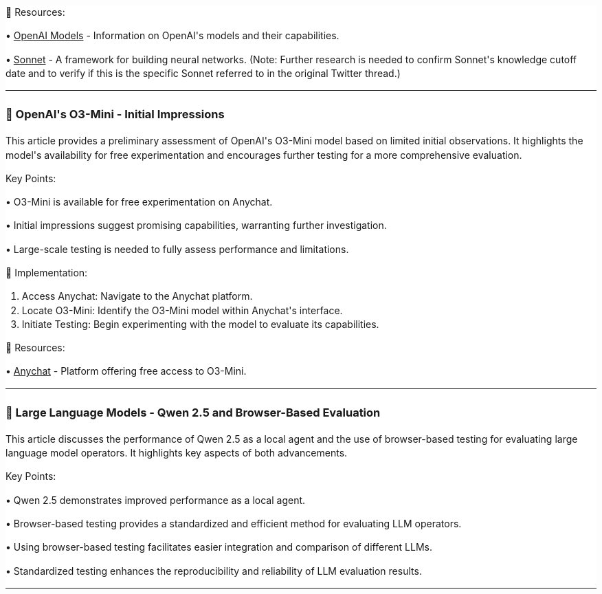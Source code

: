 

🔗 Resources:

• [OpenAI Models](https://platform.openai.com/docs/models) - Information on OpenAI's models and their capabilities.

• [Sonnet](https://sonnet.dev/) -  A framework for building neural networks. (Note:  Further research is needed to confirm Sonnet's knowledge cutoff date and to verify if this is the specific Sonnet referred to in the original Twitter thread.)

---

### 🤖 OpenAI's O3-Mini - Initial Impressions

This article provides a preliminary assessment of OpenAI's O3-Mini model based on limited initial observations.  It highlights the model's availability for free experimentation and encourages further testing for a more comprehensive evaluation.


Key Points:

• O3-Mini is available for free experimentation on Anychat.


• Initial impressions suggest promising capabilities, warranting further investigation.


• Large-scale testing is needed to fully assess performance and limitations.


🚀 Implementation:

1. Access Anychat: Navigate to the Anychat platform.
2. Locate O3-Mini: Identify the O3-Mini model within Anychat's interface.
3. Initiate Testing: Begin experimenting with the model to evaluate its capabilities.


🔗 Resources:

• [Anychat](https://anychat.com/) - Platform offering free access to O3-Mini.

---

### 🤖 Large Language Models - Qwen 2.5 and Browser-Based Evaluation

This article discusses the performance of Qwen 2.5 as a local agent and the use of browser-based testing for evaluating large language model operators.  It highlights key aspects of both advancements.


Key Points:

• Qwen 2.5 demonstrates improved performance as a local agent.


• Browser-based testing provides a standardized and efficient method for evaluating LLM operators.


•  Using browser-based testing facilitates easier integration and comparison of different LLMs.


•  Standardized testing enhances the reproducibility and reliability of LLM evaluation results.

---